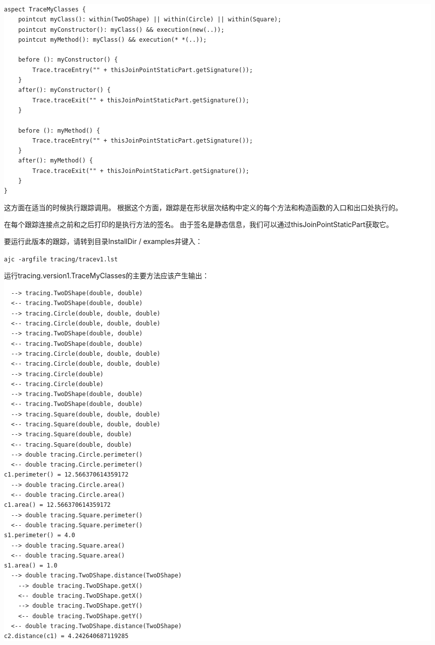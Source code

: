 

	aspect TraceMyClasses {
	    pointcut myClass(): within(TwoDShape) || within(Circle) || within(Square);
	    pointcut myConstructor(): myClass() && execution(new(..));
	    pointcut myMethod(): myClass() && execution(* *(..));
	
	    before (): myConstructor() {
	        Trace.traceEntry("" + thisJoinPointStaticPart.getSignature());
	    }
	    after(): myConstructor() {
	        Trace.traceExit("" + thisJoinPointStaticPart.getSignature());
	    }
	
	    before (): myMethod() {
	        Trace.traceEntry("" + thisJoinPointStaticPart.getSignature());
	    }
	    after(): myMethod() {
	        Trace.traceExit("" + thisJoinPointStaticPart.getSignature());
	    }
	}


这方面在适当的时候执行跟踪调用。 根据这个方面，跟踪是在形状层次结构中定义的每个方法和构造函数的入口和出口处执行的。

在每个跟踪连接点之前和之后打印的是执行方法的签名。 由于签名是静态信息，我们可以通过thisJoinPointStaticPart获取它。

要运行此版本的跟踪，请转到目录InstallDir / examples并键入：


  	ajc -argfile tracing/tracev1.lst

运行tracing.version1.TraceMyClasses的主要方法应该产生输出：

	  --> tracing.TwoDShape(double, double)
	  <-- tracing.TwoDShape(double, double)
	  --> tracing.Circle(double, double, double)
	  <-- tracing.Circle(double, double, double)
	  --> tracing.TwoDShape(double, double)
	  <-- tracing.TwoDShape(double, double)
	  --> tracing.Circle(double, double, double)
	  <-- tracing.Circle(double, double, double)
	  --> tracing.Circle(double)
	  <-- tracing.Circle(double)
	  --> tracing.TwoDShape(double, double)
	  <-- tracing.TwoDShape(double, double)
	  --> tracing.Square(double, double, double)
	  <-- tracing.Square(double, double, double)
	  --> tracing.Square(double, double)
	  <-- tracing.Square(double, double)
	  --> double tracing.Circle.perimeter()
	  <-- double tracing.Circle.perimeter()
	c1.perimeter() = 12.566370614359172
	  --> double tracing.Circle.area()
	  <-- double tracing.Circle.area()
	c1.area() = 12.566370614359172
	  --> double tracing.Square.perimeter()
	  <-- double tracing.Square.perimeter()
	s1.perimeter() = 4.0
	  --> double tracing.Square.area()
	  <-- double tracing.Square.area()
	s1.area() = 1.0
	  --> double tracing.TwoDShape.distance(TwoDShape)
	    --> double tracing.TwoDShape.getX()
	    <-- double tracing.TwoDShape.getX()
	    --> double tracing.TwoDShape.getY()
	    <-- double tracing.TwoDShape.getY()
	  <-- double tracing.TwoDShape.distance(TwoDShape)
	c2.distance(c1) = 4.242640687119285